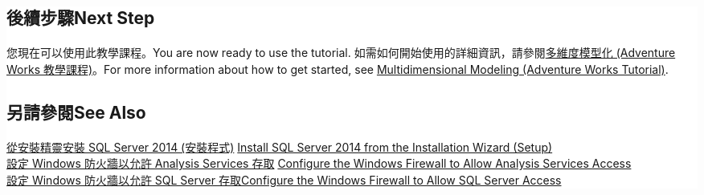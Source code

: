 ## <a name="next-step"></a><span data-ttu-id="72ea6-212">後續步驟</span><span class="sxs-lookup"><span data-stu-id="72ea6-212">Next Step</span></span>  
 <span data-ttu-id="72ea6-213">您現在可以使用此教學課程。</span><span class="sxs-lookup"><span data-stu-id="72ea6-213">You are now ready to use the tutorial.</span></span> <span data-ttu-id="72ea6-214">如需如何開始使用的詳細資訊，請參閱[多維度模型化 &#40;Adventure Works 教學課程&#41;](multidimensional-modeling-adventure-works-tutorial.md)。</span><span class="sxs-lookup"><span data-stu-id="72ea6-214">For more information about how to get started, see [Multidimensional Modeling &#40;Adventure Works Tutorial&#41;](multidimensional-modeling-adventure-works-tutorial.md).</span></span>  
  
## <a name="see-also"></a><span data-ttu-id="72ea6-215">另請參閱</span><span class="sxs-lookup"><span data-stu-id="72ea6-215">See Also</span></span>  
 <span data-ttu-id="72ea6-216">[從安裝精靈安裝 SQL Server 2014 &#40;安裝程式&#41;](../database-engine/install-windows/install-sql-server-from-the-installation-wizard-setup.md) </span><span class="sxs-lookup"><span data-stu-id="72ea6-216">[Install SQL Server 2014 from the Installation Wizard &#40;Setup&#41;](../database-engine/install-windows/install-sql-server-from-the-installation-wizard-setup.md) </span></span>  
 <span data-ttu-id="72ea6-217">[設定 Windows 防火牆以允許 Analysis Services 存取](instances/configure-the-windows-firewall-to-allow-analysis-services-access.md) </span><span class="sxs-lookup"><span data-stu-id="72ea6-217">[Configure the Windows Firewall to Allow Analysis Services Access](instances/configure-the-windows-firewall-to-allow-analysis-services-access.md) </span></span>  
 [<span data-ttu-id="72ea6-218">設定 Windows 防火牆以允許 SQL Server 存取</span><span class="sxs-lookup"><span data-stu-id="72ea6-218">Configure the Windows Firewall to Allow SQL Server Access</span></span>](../../2014/sql-server/install/configure-the-windows-firewall-to-allow-sql-server-access.md)  
  
  
